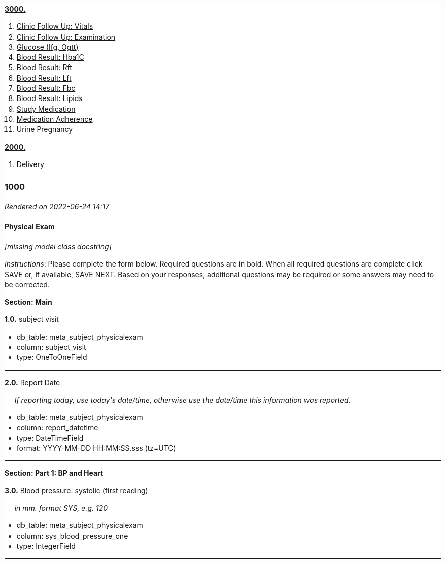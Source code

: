 <a href="#user-content-3000">**3000.**</a>
1. <a href="#user-content-clinic-follow-up-vitals-14">Clinic Follow Up: Vitals</a>
2. <a href="#user-content-clinic-follow-up-examination-14">Clinic Follow Up: Examination</a>
3. <a href="#user-content-glucose-ifg-ogtt-3">Glucose (Ifg, Ogtt)</a>
4. <a href="#user-content-blood-result-hba1c-4">Blood Result: Hba1C</a>
5. <a href="#user-content-blood-result-rft-7">Blood Result: Rft</a>
6. <a href="#user-content-blood-result-lft-7">Blood Result: Lft</a>
7. <a href="#user-content-blood-result-fbc-7">Blood Result: Fbc</a>
8. <a href="#user-content-blood-result-lipids-4">Blood Result: Lipids</a>
9. <a href="#user-content-study-medication-15">Study Medication</a>
10. <a href="#user-content-medication-adherence-14">Medication Adherence</a>
11. <a href="#user-content-urine-pregnancy-13">Urine Pregnancy</a>

<a href="#user-content-2000">**2000.**</a>
1. <a href="#user-content-delivery">Delivery</a>


### 1000



*Rendered on 2022-06-24 14:17*

#### Physical Exam
*[missing model class docstring]*


*Instructions*: Please complete the form below. Required questions are in bold. When all required questions are complete click SAVE or, if available, SAVE NEXT. Based on your responses, additional questions may be required or some answers may need to be corrected.


**Section: Main**

**1.0.** subject visit
- db_table: meta_subject_physicalexam
- column: subject_visit
- type: OneToOneField
---

**2.0.** Report Date

&nbsp;&nbsp;&nbsp;&nbsp; *If reporting today, use today's date/time, otherwise use the date/time this information was reported.*
- db_table: meta_subject_physicalexam
- column: report_datetime
- type: DateTimeField
- format: YYYY-MM-DD HH:MM:SS.sss (tz=UTC)
---

**Section: Part 1: BP and Heart**

**3.0.** Blood pressure: systolic (first reading)

&nbsp;&nbsp;&nbsp;&nbsp; *in mm. format SYS, e.g. 120*
- db_table: meta_subject_physicalexam
- column: sys_blood_pressure_one
- type: IntegerField
---
